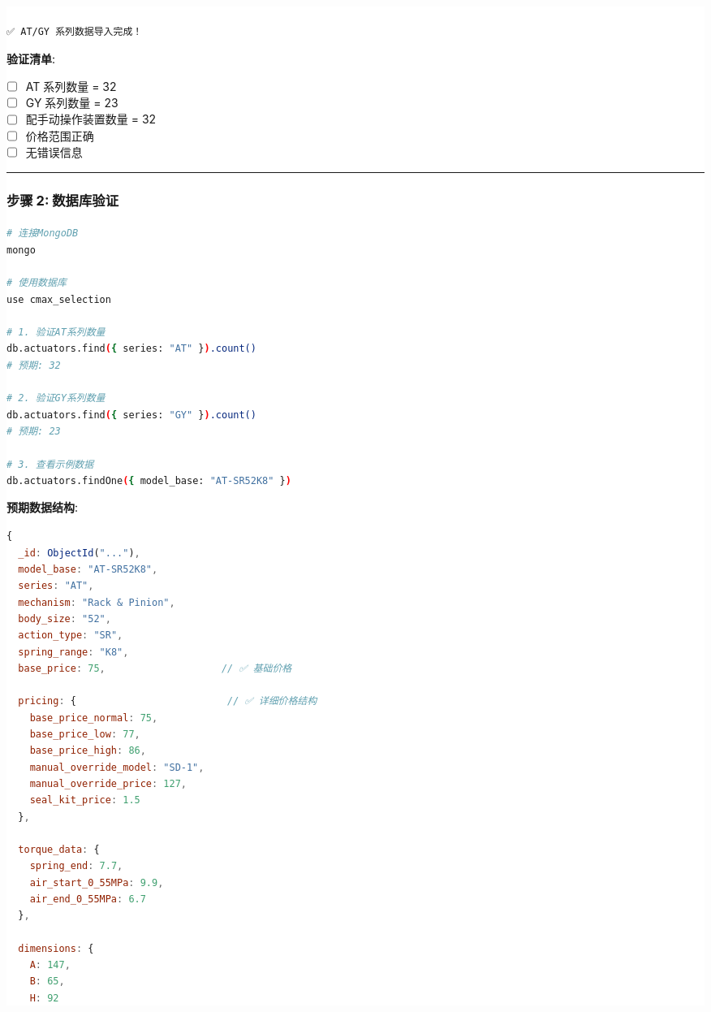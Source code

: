 ```

✅ AT/GY 系列数据导入完成！
```

**验证清单**:
- [ ] AT 系列数量 = 32
- [ ] GY 系列数量 = 23
- [ ] 配手动操作装置数量 = 32
- [ ] 价格范围正确
- [ ] 无错误信息

---

### 步骤 2: 数据库验证

```bash
# 连接MongoDB
mongo

# 使用数据库
use cmax_selection

# 1. 验证AT系列数量
db.actuators.find({ series: "AT" }).count()
# 预期: 32

# 2. 验证GY系列数量
db.actuators.find({ series: "GY" }).count()
# 预期: 23

# 3. 查看示例数据
db.actuators.findOne({ model_base: "AT-SR52K8" })
```

**预期数据结构**:
```javascript
{
  _id: ObjectId("..."),
  model_base: "AT-SR52K8",
  series: "AT",
  mechanism: "Rack & Pinion",
  body_size: "52",
  action_type: "SR",
  spring_range: "K8",
  base_price: 75,                    // ✅ 基础价格
  
  pricing: {                          // ✅ 详细价格结构
    base_price_normal: 75,
    base_price_low: 77,
    base_price_high: 86,
    manual_override_model: "SD-1",
    manual_override_price: 127,
    seal_kit_price: 1.5
  },
  
  torque_data: {
    spring_end: 7.7,
    air_start_0_55MPa: 9.9,
    air_end_0_55MPa: 6.7
  },
  
  dimensions: {
    A: 147,
    B: 65,
    H: 92
```